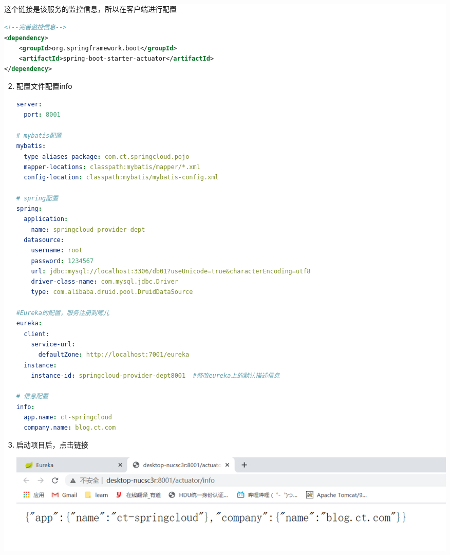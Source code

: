    这个链接是该服务的监控信息，所以在客户端进行配置

   ```xml
   <!--完善监控信息-->
   <dependency>
       <groupId>org.springframework.boot</groupId>
       <artifactId>spring-boot-starter-actuator</artifactId>
   </dependency>
   ```

2. 配置文件配置info

   ```yml
   server:
     port: 8001
   
   # mybatis配置
   mybatis:
     type-aliases-package: com.ct.springcloud.pojo
     mapper-locations: classpath:mybatis/mapper/*.xml
     config-location: classpath:mybatis/mybatis-config.xml
   
   # spring配置
   spring:
     application:
       name: springcloud-provider-dept
     datasource:
       username: root
       password: 1234567
       url: jdbc:mysql://localhost:3306/db01?useUnicode=true&characterEncoding=utf8
       driver-class-name: com.mysql.jdbc.Driver
       type: com.alibaba.druid.pool.DruidDataSource
   
   #Eureka的配置，服务注册到哪儿
   eureka:
     client:
       service-url:
         defaultZone: http://localhost:7001/eureka
     instance:
       instance-id: springcloud-provider-dept8001  #修改eureka上的默认描述信息
   
   # 信息配置
   info:
     app.name: ct-springcloud
     company.name: blog.ct.com
   ```

3. 启动项目后，点击链接

   ![image-20201128143413784](springcloud笔记.assets/image-20201128143413784.png)
